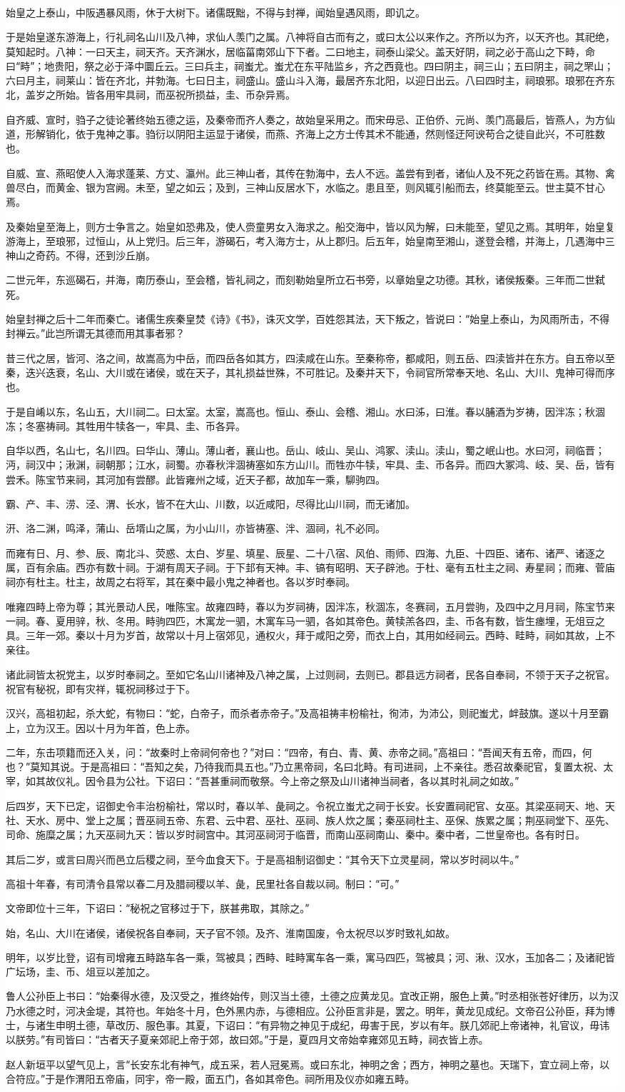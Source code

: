 始皇之上泰山，中阪遇暴风雨，休于大树下。诸儒既黜，不得与封禅，闻始皇遇风雨，即讥之。

于是始皇遂东游海上，行礼祠名山川及八神，求仙人羡门之属。八神将自古而有之，或曰太公以来作之。齐所以为齐，以天齐也。其祀绝，莫知起时。八神：一曰天主，祠天齐。天齐渊水，居临菑南郊山下下者。二曰地主，祠泰山梁父。盖天好阴，祠之必于高山之下畤，命曰“畤”；地贵阳，祭之必于泽中圜丘云。三曰兵主，祠蚩尤。蚩尤在东平陆监乡，齐之西竟也。四曰阴主，祠三山；五曰阴主，祠之罘山；六曰月主，祠莱山：皆在齐北，并勃海。七曰日主，祠盛山。盛山斗入海，最居齐东北阳，以迎日出云。八曰四时主，祠琅邪。琅邪在齐东北，盖岁之所始。皆各用牢具祠，而巫祝所损益，圭、币杂异焉。

自齐威、宣时，驺子之徒论著终始五德之运，及秦帝而齐人奏之，故始皇采用之。而宋毋忌、正伯侨、元尚、羡门高最后，皆燕人，为方仙道，形解销化，依于鬼神之事。驺衍以阴阳主运显于诸侯，而燕、齐海上之方士传其术不能通，然则怪迂阿谀苟合之徒自此兴，不可胜数也。

自威、宣、燕昭使人入海求蓬莱、方丈、瀛州。此三神山者，其传在勃海中，去人不远。盖尝有到者，诸仙人及不死之药皆在焉。其物、禽兽尽白，而黄金、银为宫阙。未至，望之如云；及到，三神山反居水下，水临之。患且至，则风辄引船而去，终莫能至云。世主莫不甘心焉。

及秦始皇至海上，则方士争言之。始皇如恐弗及，使人赍童男女入海求之。船交海中，皆以风为解，曰未能至，望见之焉。其明年，始皇复游海上，至琅邪，过恒山，从上党归。后三年，游碣石，考入海方士，从上郡归。后五年，始皇南至湘山，遂登会稽，并海上，几遇海中三神山之奇药。不得，还到沙丘崩。

二世元年，东巡碣石，并海，南历泰山，至会稽，皆礼祠之，而刻勒始皇所立石书旁，以章始皇之功德。其秋，诸侯叛秦。三年而二世弑死。

始皇封禅之后十二年而秦亡。诸儒生疾秦皇焚《诗》《书》，诛灭文学，百姓怨其法，天下叛之，皆说曰：“始皇上泰山，为风雨所击，不得封禅云。”此岂所谓无其德而用其事者邪？

昔三代之居，皆河、洛之间，故嵩高为中岳，而四岳各如其方，四渎咸在山东。至秦称帝，都咸阳，则五岳、四渎皆并在东方。自五帝以至秦，迭兴迭衰，名山、大川或在诸侯，或在天子，其礼损益世殊，不可胜记。及秦并天下，令祠官所常奉天地、名山、大川、鬼神可得而序也。

于是自崤以东，名山五，大川祠二。曰太室。太室，嵩高也。恒山、泰山、会稽、湘山。水曰泲，曰淮。春以脯酒为岁祷，因泮冻；秋涸冻；冬塞祷祠。其牲用牛犊各一，牢具、圭、币各异。

自华以西，名山七，名川四。曰华山、薄山。薄山者，襄山也。岳山、岐山、吴山、鸿冢、渎山。渎山，蜀之岷山也。水曰河，祠临晋；沔，祠汉中；湫渊，祠朝那；江水，祠蜀。亦春秋泮涸祷塞如东方山川。而牲亦牛犊，牢具、圭、币各异。而四大冢鸿、岐、吴、岳，皆有尝禾。陈宝节来祠，其河加有尝醪。此皆雍州之域，近天子都，故加车一乘，駠驹四。

霸、产、丰、涝、泾、渭、长水，皆不在大山、川数，以近咸阳，尽得比山川祠，而无诸加。

汧、洛二渊，鸣泽，蒲山、岳壻山之属，为小山川，亦皆祷塞、泮、涸祠，礼不必同。

而雍有日、月、参、辰、南北斗、荧惑、太白、岁星、填星、辰星、二十八宿、风伯、雨师、四海、九臣、十四臣、诸布、诸严、诸逐之属，百有余庙。西亦有数十祠。于湖有周天子祠。于下邽有天神。丰、镐有昭明、天子辟池。于杜、毫有五杜主之祠、寿星祠；而雍、菅庙祠亦有杜主。杜主，故周之右将军，其在秦中最小鬼之神者也。各以岁时奉祠。

唯雍四畤上帝为尊；其光景动人民，唯陈宝。故雍四畤，春以为岁祠祷，因泮冻，秋涸冻，冬赛祠，五月尝驹，及四中之月月祠，陈宝节来一祠。春、夏用骍，秋、冬用。畤驹四匹，木寓龙一驷，木寓车马一驷，各如其帝色。黄犊羔各四，圭、币各有数，皆生瘗埋，无俎豆之具。三年一郊。秦以十月为岁首，故常以十月上宿郊见，通权火，拜于咸阳之旁，而衣上白，其用如经祠云。西畤、畦畤，祠如其故，上不亲往。

诸此祠皆太祝党主，以岁时奉祠之。至如它名山川诸神及八神之属，上过则祠，去则已。郡县远方祠者，民各自奉祠，不领于天子之祝官。祝官有秘祝，即有灾祥，辄祝祠移过于下。

汉兴，高祖初起，杀大蛇，有物曰：“蛇，白帝子，而杀者赤帝子。”及高祖祷丰枌榆社，徇沛，为沛公，则祀蚩尤，衅鼓旗。遂以十月至霸上，立为汉王。因以十月为年首，色上赤。

二年，东击项籍而还入关，问：“故秦时上帝祠何帝也？”对曰：“四帝，有白、青、黄、赤帝之祠。”高祖曰：“吾闻天有五帝，而四，何也？”莫知其说。于是高祖曰：“吾知之矣，乃待我而具五也。”乃立黑帝祠，名曰北畤。有司进祠，上不亲往。悉召故秦祀官，复置太祝、太宰，如其故仪礼。因令县为公社。下诏曰：“吾甚重祠而敬祭。今上帝之祭及山川诸神当祠者，各以其时礼祠之如故。”

后四岁，天下已定，诏御史令丰治枌榆社，常以时，春以羊、彘祠之。令祝立蚩尤之祠于长安。长安置祠祀官、女巫。其梁巫祠天、地、天社、天水、房中、堂上之属；晋巫祠五帝、东君、云中君、巫社、巫祠、族人炊之属；秦巫祠杜主、巫保、族累之属；荆巫祠堂下、巫先、司命、施糜之属；九天巫祠九天：皆以岁时祠宫中。其河巫祠河于临晋，而南山巫祠南山、秦中。秦中者，二世皇帝也。各有时日。

其后二岁，或言曰周兴而邑立后稷之祠，至今血食天下。于是高祖制诏御史：“其令天下立灵星祠，常以岁时祠以牛。”

高祖十年春，有司清令县常以春二月及腊祠稷以羊、彘，民里社各自裁以祠。制曰：“可。”

文帝即位十三年，下诏曰：“秘祝之官移过于下，朕甚弗取，其除之。”

始，名山、大川在诸侯，诸侯祝各自奉祠，天子官不领。及齐、淮南国废，令太祝尽以岁时致礼如故。

明年，以岁比登，诏有司增雍五畤路车各一乘，驾被具；西畤、畦畤寓车各一乘，寓马四匹，驾被具；河、湫、汉水，玉加各二；及诸祀皆广坛场，圭、币、俎豆以差加之。

鲁人公孙臣上书曰：“始秦得水德，及汉受之，推终始传，则汉当土德，土德之应黄龙见。宜改正朔，服色上黄。”时丞相张苍好律历，以为汉乃水德之时，河决金堤，其符也。年始冬十月，色外黑内赤，与德相应。公孙臣言非是，罢之。明年，黄龙见成纪。文帝召公孙臣，拜为博士，与诸生申明土德，草改历、服色事。其夏，下诏曰：“有异物之神见于成纪，毋害于民，岁以有年。朕几郊祀上帝诸神，礼官议，毋讳以朕劳。”有司皆曰：“古者天子夏亲郊祀上帝于郊，故曰郊。”于是，夏四月文帝始幸雍郊见五畤，祠衣皆上赤。

赵人新垣平以望气见上，言“长安东北有神气，成五采，若人冠冕焉。或曰东北，神明之舍；西方，神明之墓也。天瑞下，宜立祠上帝，以合符应。”于是作渭阳五帝庙，同宇，帝一殿，面五门，各如其帝色。祠所用及仪亦如雍五畤。
